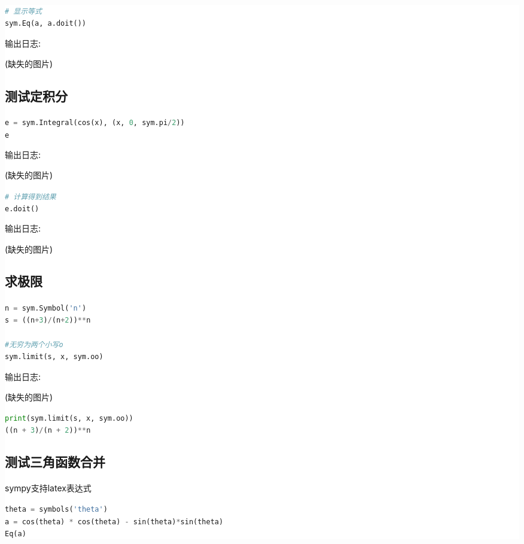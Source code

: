 ```python
# 显示等式
sym.Eq(a, a.doit())
```

输出日志:

(缺失的图片)

## 测试定积分

```python
e = sym.Integral(cos(x), (x, 0, sym.pi/2))
e
```

输出日志:

(缺失的图片)

```python
# 计算得到结果
e.doit()
```

输出日志:

(缺失的图片)

## 求极限

```python
n = sym.Symbol('n')
s = ((n+3)/(n+2))**n

#无穷为两个小写o
sym.limit(s, x, sym.oo)
```

输出日志:

(缺失的图片)

```python
print(sym.limit(s, x, sym.oo))
((n + 3)/(n + 2))**n
```

## 测试三角函数合并

sympy支持latex表达式

```python
theta = symbols('theta')
a = cos(theta) * cos(theta) - sin(theta)*sin(theta)
Eq(a)
```
